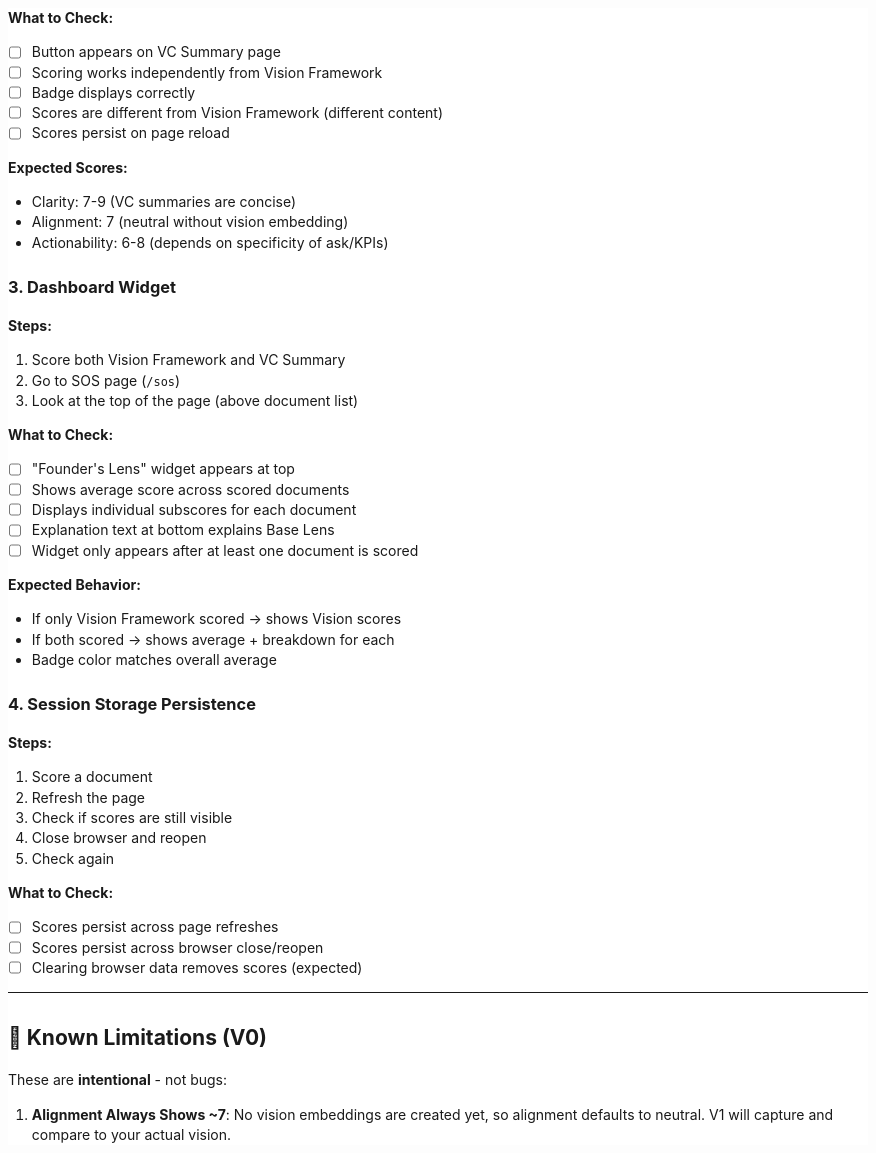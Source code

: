 **What to Check:**
- [ ] Button appears on VC Summary page
- [ ] Scoring works independently from Vision Framework
- [ ] Badge displays correctly
- [ ] Scores are different from Vision Framework (different content)
- [ ] Scores persist on page reload

**Expected Scores:**
- Clarity: 7-9 (VC summaries are concise)
- Alignment: 7 (neutral without vision embedding)
- Actionability: 6-8 (depends on specificity of ask/KPIs)

### 3. Dashboard Widget

**Steps:**
1. Score both Vision Framework and VC Summary
2. Go to SOS page (`/sos`)
3. Look at the top of the page (above document list)

**What to Check:**
- [ ] "Founder's Lens" widget appears at top
- [ ] Shows average score across scored documents
- [ ] Displays individual subscores for each document
- [ ] Explanation text at bottom explains Base Lens
- [ ] Widget only appears after at least one document is scored

**Expected Behavior:**
- If only Vision Framework scored → shows Vision scores
- If both scored → shows average + breakdown for each
- Badge color matches overall average

### 4. Session Storage Persistence

**Steps:**
1. Score a document
2. Refresh the page
3. Check if scores are still visible
4. Close browser and reopen
5. Check again

**What to Check:**
- [ ] Scores persist across page refreshes
- [ ] Scores persist across browser close/reopen
- [ ] Clearing browser data removes scores (expected)

---

## 🐛 Known Limitations (V0)

These are **intentional** - not bugs:

1. **Alignment Always Shows ~7**: No vision embeddings are created yet, so alignment defaults to neutral. V1 will capture and compare to your actual vision.
